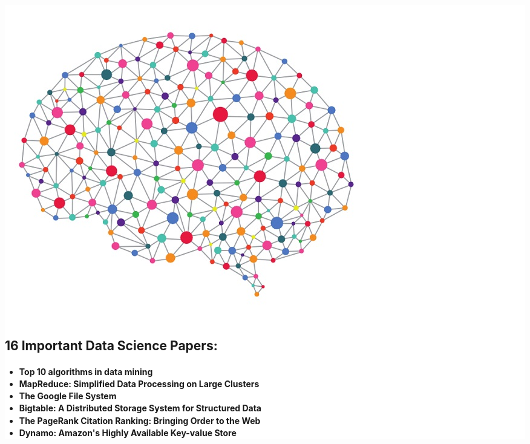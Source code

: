 <img src="awesome-machine-learning-artwork.jpg" alt="Awesome Machine Learning On Source Code" style="max-width:100%;">



<h2> 16 Important Data Science Papers: </h2>

<ul>

<li><b><a target="_blank" href="https://github.com/manjunath5496/Data-Science-Study-Materials/blob/master/pg(1).pdf" style="text-decoration:none;">Top 10 algorithms in data mining</a></b></li>     
     
  <li><b><a target="_blank" href="https://github.com/manjunath5496/Data-Science-Study-Materials/blob/master/pg(2).pdf" style="text-decoration:none;">MapReduce: Simplified Data Processing on Large Clusters</a></b></li>

  <li><b><a target="_blank" href="https://github.com/manjunath5496/Data-Science-Study-Materials/blob/master/pg(3).pdf" style="text-decoration:none;">The Google File System</a></b></li>   
  
<li><b><a target="_blank" href="https://github.com/manjunath5496/Data-Science-Study-Materials/blob/master/pg(4).pdf" style="text-decoration:none;">Bigtable: A Distributed Storage System for Structured Data</a></b></li>   
   
 <li><b><a target="_blank" href="https://github.com/manjunath5496/Data-Science-Study-Materials/blob/master/pg(5).pdf" style="text-decoration:none;">The PageRank Citation Ranking: Bringing Order to the Web</a></b></li>     
     
  <li><b><a target="_blank" href="https://github.com/manjunath5496/Data-Science-Study-Materials/blob/master/pg(6).pdf" style="text-decoration:none;">Dynamo: Amazon's Highly Available Key-value Store</a></b></li>

